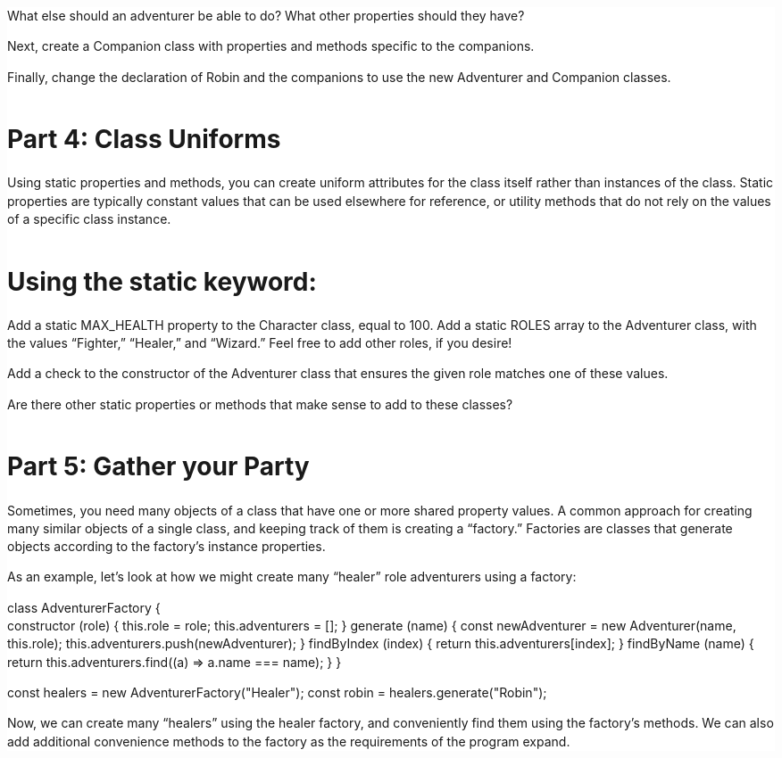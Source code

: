 What else should an adventurer be able to do? What other properties should they have?

Next, create a Companion class with properties and methods specific to the companions.

Finally, change the declaration of Robin and the companions to use the new Adventurer and Companion classes.

# Part 4: Class Uniforms
Using static properties and methods, you can create uniform attributes for the class itself rather than instances of the class. Static properties are typically constant values that can be used elsewhere for reference, or utility methods that do not rely on the values of a specific class instance.

# Using the static keyword:
Add a static MAX_HEALTH property to the Character class, equal to 100.
Add a static ROLES array to the Adventurer class, with the values “Fighter,” “Healer,” and “Wizard.” Feel free to add other roles, if you desire!

Add a check to the constructor of the Adventurer class that ensures the given role matches one of these values.

Are there other static properties or methods that make sense to add to these classes?

# Part 5: Gather your Party
Sometimes, you need many objects of a class that have one or more shared property values. A common approach for creating many similar objects of a single class, and keeping track of them is creating a “factory.”
Factories are classes that generate objects according to the factory’s instance properties.

As an example, let’s look at how we might create many “healer” role adventurers using a factory:

class AdventurerFactory {  
  constructor (role) {
    this.role = role;
    this.adventurers = [];
  }
  generate (name) {
    const newAdventurer = new Adventurer(name, this.role);
    this.adventurers.push(newAdventurer);
  }
  findByIndex (index) {
    return this.adventurers[index];
  }
  findByName (name) {
    return this.adventurers.find((a) => a.name === name);
  }
}

const healers = new AdventurerFactory("Healer");
const robin = healers.generate("Robin");

Now, we can create many “healers” using the healer factory, and conveniently find them using the factory’s methods. We can also add additional convenience methods to the factory as the requirements of the program expand.
